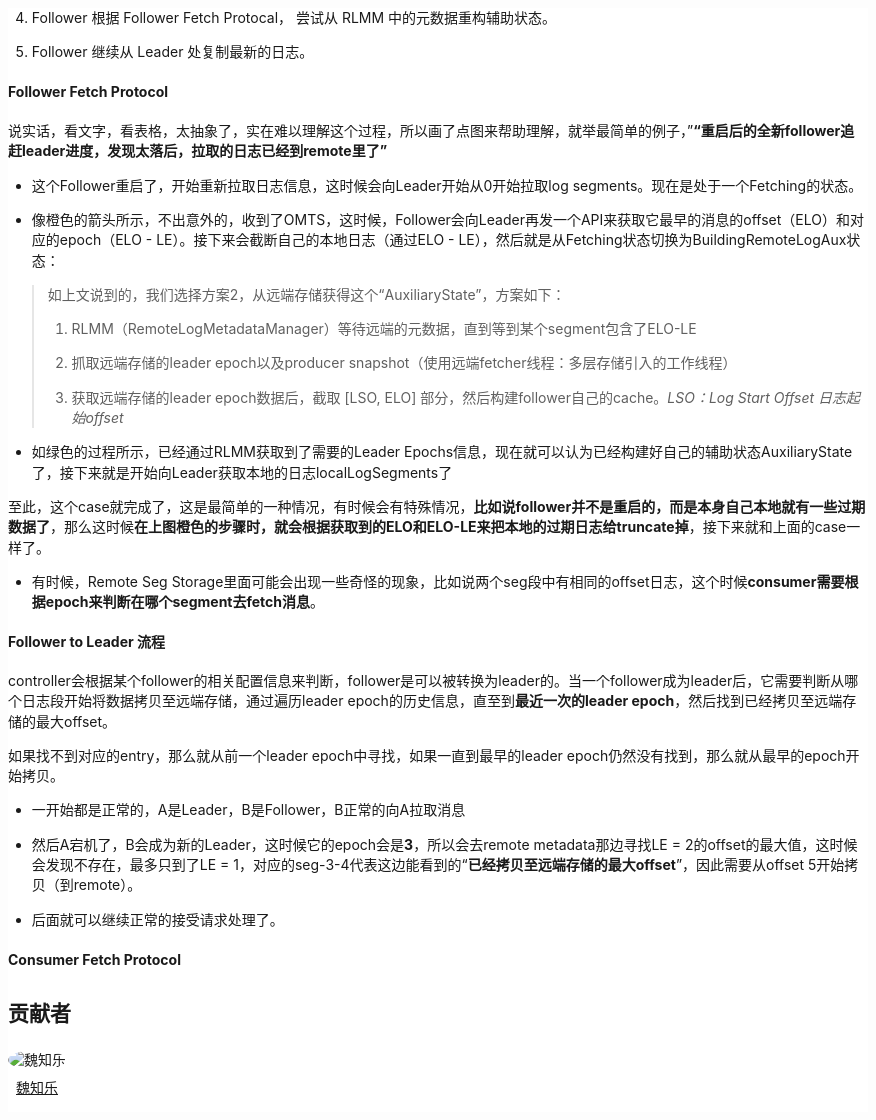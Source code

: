 4. Follower 根据 Follower Fetch Protocal， 尝试从 RLMM 中的元数据重构辅助状态。

5. Follower 继续从 Leader 处复制最新的日志。

#### Follower Fetch Protocol

说实话，看文字，看表格，太抽象了，实在难以理解这个过程，所以画了点图来帮助理解，就举最简单的例子，”**“重启后的全新follower追赶leader进度，发现太落后，拉取的日志已经到remote里了”**

* 这个Follower重启了，开始重新拉取日志信息，这时候会向Leader开始从0开始拉取log segments。现在是处于一个Fetching的状态。

* 像橙色的箭头所示，不出意外的，收到了OMTS，这时候，Follower会向Leader再发一个API来获取它最早的消息的offset（ELO）和对应的epoch（ELO - LE）。接下来会截断自己的本地日志（通过ELO - LE），然后就是从Fetching状态切换为BuildingRemoteLogAux状态：

> 如上文说到的，我们选择方案2，从远端存储获得这个“AuxiliaryState”，方案如下：
>
> 1. RLMM（RemoteLogMetadataManager）等待远端的元数据，直到等到某个segment包含了ELO-LE
>
> 2. 抓取远端存储的leader epoch以及producer snapshot（使用远端fetcher线程：多层存储引入的工作线程）
>
> 3. 获取远端存储的leader epoch数据后，截取 \[LSO, ELO] 部分，然后构建follower自己的cache。*LSO：Log Start Offset 日志起始offset*

* 如绿色的过程所示，已经通过RLMM获取到了需要的Leader Epochs信息，现在就可以认为已经构建好自己的辅助状态AuxiliaryState了，接下来就是开始向Leader获取本地的日志localLogSegments了

至此，这个case就完成了，这是最简单的一种情况，有时候会有特殊情况，**比如说follower并不是重启的，而是本身自己本地就有一些过期数据了**，那么这时候**在上图橙色的步骤时，就会根据获取到的ELO和ELO-LE来把本地的过期日志给truncate掉**，接下来就和上面的case一样了。

* 有时候，Remote Seg Storage里面可能会出现一些奇怪的现象，比如说两个seg段中有相同的offset日志，这个时候**consumer需要根据epoch来判断在哪个segment去fetch消息**。

#### Follower to Leader 流程

controller会根据某个follower的相关配置信息来判断，follower是可以被转换为leader的。当一个follower成为leader后，它需要判断从哪个日志段开始将数据拷贝至远端存储，通过遍历leader epoch的历史信息，直至到**最近一次的leader epoch**，然后找到已经拷贝至远端存储的最大offset。

如果找不到对应的entry，那么就从前一个leader epoch中寻找，如果一直到最早的leader epoch仍然没有找到，那么就从最早的epoch开始拷贝。

* 一开始都是正常的，A是Leader，B是Follower，B正常的向A拉取消息

* 然后A宕机了，B会成为新的Leader，这时候它的epoch会是**3**，所以会去remote metadata那边寻找LE = 2的offset的最大值，这时候会发现不存在，最多只到了LE = 1，对应的seg-3-4代表这边能看到的“**已经拷贝至远端存储的最大offset**”，因此需要从offset 5开始拷贝（到remote）。

* 后面就可以继续正常的接受请求处理了。

#### Consumer Fetch Protocol

## 贡献者

<div class="contributors-list" style="display: flex; gap: 20px; flex-wrap: wrap; margin-top: 20px;">
      
  <div style="text-align: center;">
    <img src="https://avatars.githubusercontent.com/u/94302726?v=4" alt="魏知乐" style="width: 80px; border-radius: 50%;" />
    <p style="margin-top: 8px;"><a href="https://github.com/spaceluke" target="_blank">魏知乐</a></p>
  </div>

</div>